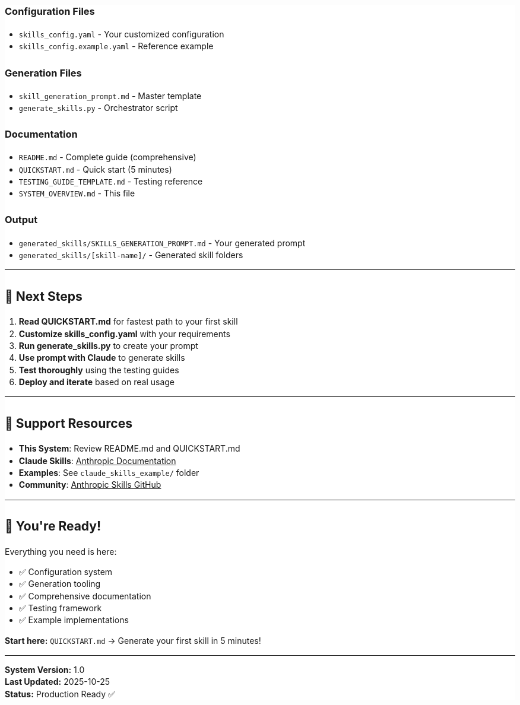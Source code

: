 ### Configuration Files
- `skills_config.yaml` - Your customized configuration
- `skills_config.example.yaml` - Reference example

### Generation Files
- `skill_generation_prompt.md` - Master template
- `generate_skills.py` - Orchestrator script

### Documentation
- `README.md` - Complete guide (comprehensive)
- `QUICKSTART.md` - Quick start (5 minutes)
- `TESTING_GUIDE_TEMPLATE.md` - Testing reference
- `SYSTEM_OVERVIEW.md` - This file

### Output
- `generated_skills/SKILLS_GENERATION_PROMPT.md` - Your generated prompt
- `generated_skills/[skill-name]/` - Generated skill folders

---

## 🎯 Next Steps

1. **Read QUICKSTART.md** for fastest path to your first skill
2. **Customize skills_config.yaml** with your requirements
3. **Run generate_skills.py** to create your prompt
4. **Use prompt with Claude** to generate skills
5. **Test thoroughly** using the testing guides
6. **Deploy and iterate** based on real usage

---

## 🤝 Support Resources

- **This System**: Review README.md and QUICKSTART.md
- **Claude Skills**: [Anthropic Documentation](https://www.anthropic.com/news/skills)
- **Examples**: See `claude_skills_example/` folder
- **Community**: [Anthropic Skills GitHub](https://github.com/anthropics/skills)

---

## 🎉 You're Ready!

Everything you need is here:
- ✅ Configuration system
- ✅ Generation tooling  
- ✅ Comprehensive documentation
- ✅ Testing framework
- ✅ Example implementations

**Start here:** `QUICKSTART.md` → Generate your first skill in 5 minutes!

---

**System Version:** 1.0  
**Last Updated:** 2025-10-25  
**Status:** Production Ready ✅

